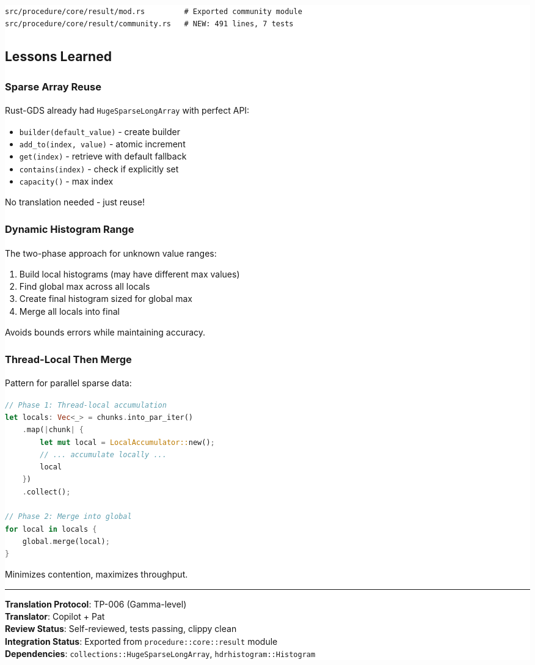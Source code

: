 ```
src/procedure/core/result/mod.rs         # Exported community module
src/procedure/core/result/community.rs   # NEW: 491 lines, 7 tests
```

## Lessons Learned

### Sparse Array Reuse

Rust-GDS already had `HugeSparseLongArray` with perfect API:

- `builder(default_value)` - create builder
- `add_to(index, value)` - atomic increment
- `get(index)` - retrieve with default fallback
- `contains(index)` - check if explicitly set
- `capacity()` - max index

No translation needed - just reuse!

### Dynamic Histogram Range

The two-phase approach for unknown value ranges:

1. Build local histograms (may have different max values)
2. Find global max across all locals
3. Create final histogram sized for global max
4. Merge all locals into final

Avoids bounds errors while maintaining accuracy.

### Thread-Local Then Merge

Pattern for parallel sparse data:

```rust
// Phase 1: Thread-local accumulation
let locals: Vec<_> = chunks.into_par_iter()
    .map(|chunk| {
        let mut local = LocalAccumulator::new();
        // ... accumulate locally ...
        local
    })
    .collect();

// Phase 2: Merge into global
for local in locals {
    global.merge(local);
}
```

Minimizes contention, maximizes throughput.

---

**Translation Protocol**: TP-006 (Gamma-level)  
**Translator**: Copilot + Pat  
**Review Status**: Self-reviewed, tests passing, clippy clean  
**Integration Status**: Exported from `procedure::core::result` module  
**Dependencies**: `collections::HugeSparseLongArray`, `hdrhistogram::Histogram`

